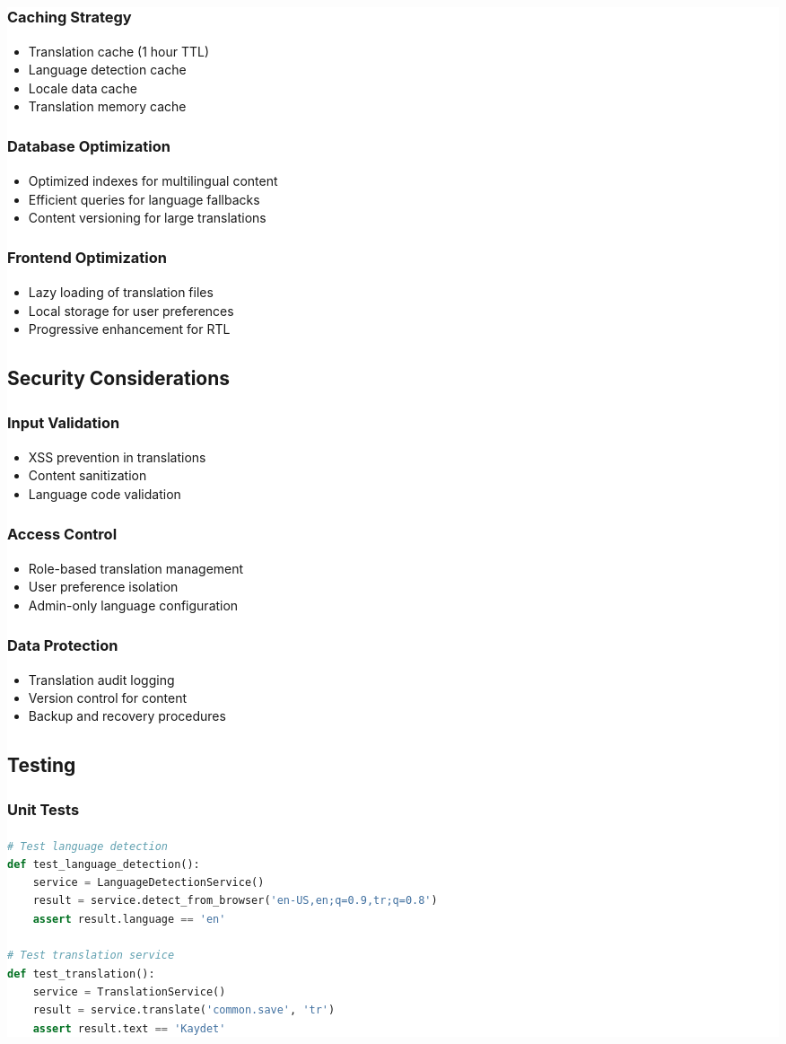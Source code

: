### Caching Strategy
- Translation cache (1 hour TTL)
- Language detection cache
- Locale data cache
- Translation memory cache

### Database Optimization
- Optimized indexes for multilingual content
- Efficient queries for language fallbacks
- Content versioning for large translations

### Frontend Optimization
- Lazy loading of translation files
- Local storage for user preferences
- Progressive enhancement for RTL

## Security Considerations

### Input Validation
- XSS prevention in translations
- Content sanitization
- Language code validation

### Access Control
- Role-based translation management
- User preference isolation
- Admin-only language configuration

### Data Protection
- Translation audit logging
- Version control for content
- Backup and recovery procedures

## Testing

### Unit Tests
```python
# Test language detection
def test_language_detection():
    service = LanguageDetectionService()
    result = service.detect_from_browser('en-US,en;q=0.9,tr;q=0.8')
    assert result.language == 'en'

# Test translation service
def test_translation():
    service = TranslationService()
    result = service.translate('common.save', 'tr')
    assert result.text == 'Kaydet'
```
